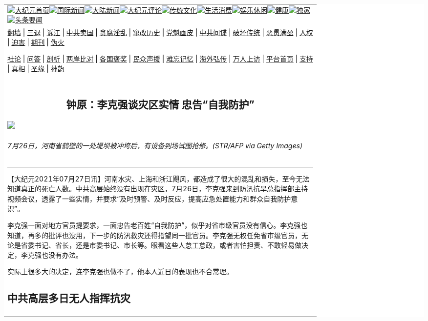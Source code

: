 <a name="1" id="1" target="_blank"></a><span id="1"></span>
<table align=center border="0"><tr><td colspan="2" VALIGN=TOP><a href="https://github.com/eeygma3264/djy/blob/master/gb/nf1351518.md#1"><img src="https://raw.githubusercontent.com/eeygma3264/www/master/t/djy/1.jpg" title="大纪元首页" alt="大纪元首页"></a><a href="https://github.com/eeygma3264/djy/blob/master/gb/n24hr.md#1"><img src="https://raw.githubusercontent.com/eeygma3264/www/master/t/djy/3.jpg" title="国际新闻" alt="国际新闻"></a><a href="https://github.com/eeygma3264/djy/blob/master/gb/nsc413.md#1"><img src="https://raw.githubusercontent.com/eeygma3264/www/master/t/djy/4.jpg" title="大陆新闻" alt="大陆新闻"></a><a href="https://github.com/eeygma3264/djy/blob/master/gb/news392.md#1"><img src="https://raw.githubusercontent.com/eeygma3264/www/master/t/djy/5.jpg" title="大纪元评论" alt="大纪元评论"></a><a href="https://github.com/eeygma3264/djy/blob/master/gb/news2007.md#1"><img src="https://raw.githubusercontent.com/eeygma3264/www/master/t/djy/6.jpg" title="传统文化" alt="传统文化"></a><a href="https://github.com/eeygma3264/djy/blob/master/gb/news2008.md#1"><img src="https://raw.githubusercontent.com/eeygma3264/www/master/t/djy/7.jpg" title="生活消费" alt="生活消费"></a><a href="https://github.com/eeygma3264/djy/blob/master/gb/ncyule.md#1"><img src="https://raw.githubusercontent.com/eeygma3264/www/master/t/djy/8.jpg" title="娱乐休闲" alt="娱乐休闲"></a><a href="https://github.com/eeygma3264/djy/blob/master/gb/nsc1002.md#1"><img src="https://raw.githubusercontent.com/eeygma3264/www/master/t/djy/9.jpg" title="健康" alt="健康"></a><a href="https://github.com/eeygma3264/djy/blob/master/gb/nf6092.md#1"><img src="https://raw.githubusercontent.com/eeygma3264/www/master/t/djy/10a.jpg" title="独家" alt="独家"></a><a href="https://github.com/eeygma3264/djy/blob/master/gb/nf4514.md#1"><img src="https://raw.githubusercontent.com/eeygma3264/www/master/t/djy/12a.jpg" title="头条要闻" alt="头条要闻"></a></td></tr>
<tr><td colspan="2" VALIGN=TOP><a target="_blank" href="https://github.com/eeygma3264/www/blob/master/README.md?zsrh#1">翻墙</a> | <a target="_blank" href="https://github.com/eeygma3264/djy/blob/master/gb/nf5657.md#1">三退</a> | <a target="_blank" href="https://github.com/eeygma3264/djy/blob/master/gb/nf6124.md#1">诉江</a> | <a target="_blank" href="https://github.com/eeygma3264/djy/blob/master/gb/nf1176117.md#1">中共卖国</a> | <a target="_blank" href="https://github.com/eeygma3264/djy/blob/master/gb/nf5773.md#1">贪腐淫乱</a> | <a target="_blank" href="https://github.com/eeygma3264/djy/blob/master/gb/nf1176115.md#1">窜改历史</a> | <a target="_blank" href="https://github.com/eeygma3264/djy/blob/master/gb/nf1176107.md#1">党魁画皮</a> | <a target="_blank" href="https://github.com/eeygma3264/djy/blob/master/gb/nf1320400.md#1">中共间谍</a> | <a target="_blank" href="https://github.com/eeygma3264/djy/blob/master/gb/nf1176114.md#1">破坏传统</a> | <a target="_blank" href="https://github.com/eeygma3264/ntdtv/blob/master/gb/prog447_1.md#1">恶贯满盈</a> | <a target="_blank" href="https://github.com/eeygma3264/djy/blob/master/gb/ncid278.md#1">人权</a> | <a target="_blank" href="https://github.com/eeygma3264/djy/blob/master/gb/nf1176111.md#1">迫害</a> | <a target="_blank" href="https://gitlab.com/szzdlab/mh-qikan/blob/master/README.md#1">期刊</a> | <a target="_blank" href="https://github.com/eeygma3264/djy/blob/master/gb/nf5562.md#1">伪火</a></p><p><a target="_blank" href="https://github.com/eeygma3264/djy/blob/master/gb/9p.md#1">社论</a> | <a target="_blank" href="https://github.com/eeygma3264/djy/blob/master/gb/nf4378.md#1">问答</a> | <a target="_blank" href="https://github.com/eeygma3264/djy/blob/master/gb/nf5792.md#1">剖析</a> | <a target="_blank" href="https://github.com/eeygma3264/djy/blob/master/gb/nf5735.md#1">两岸比对</a> | <a target="_blank" href="https://github.com/eeygma3264/djy/blob/master/gb/nf6119.md#1">各国褒奖</a> | <a target="_blank" href="https://github.com/eeygma3264/djy/blob/master/gb/nf6120.md#1">民众声援</a> | <a target="_blank" href="https://github.com/eeygma3264/djy/blob/master/gb/nf1188594.md#1">难忘记忆</a> | <a target="_blank" href="https://github.com/eeygma3264/djy/blob/master/gb/nf3180.md#1">海外弘传</a> | <a target="_blank" href="https://github.com/eeygma3264/djy/blob/master/gb/nf5410.md#1">万人上访</a> | <a target="_blank" href="https://github.com/eeygma3264/www/blob/master/README.md?zsrh#1">平台首页</a> | <a target="_blank" href="https://github.com/eeygma3264/djy/blob/master/gb/nf4386.md#1">支持</a> | <a target="_blank" href="https://github.com/eeygma3264/djy/blob/master/gb/nf4389.md#1">真相</a> | <a target="_blank" href="https://github.com/eeygma3264/djy/blob/master/gb/nf5790.md#1">圣缘</a> | <a target="_blank" href="https://github.com/eeygma3264/djy/blob/master/gb/nf4786.md#1">神韵</a></td></tr>
<tr><td VALIGN=TOP width="626"><h2 align=center>钟原：李克强谈灾区实情 忠告“自我防护”</h2>
<img width="600" src="https://i.epochtimes.com/assets/uploads/2021/07/id13117475-GettyImages-1234199855-600x400.jpg" />
<h6>7月26日，河南省鹤壁的一处堤坝被冲垮后，有设备到场试图抢修。(STR/AFP via Getty Images)
</h6>
<hr>
	<p>【大纪元2021年07月27日讯】河南<ahref="https://github.com/eeygma3264/djy/blob/master/gb/tag/%E6%B0%B4%E7%81%BE.md#1">水灾</a>、上海和浙江飓风，都造成了很大的混乱和损失，至今无法知道真正的死亡人数。中共高层始终没有出现在灾区，7月26日，<ahref="https://github.com/eeygma3264/djy/blob/master/gb/tag/%E6%9D%8E%E5%85%8B%E5%BC%BA.md#1">李克强</a>来到防汛抗旱总指挥部主持视频会议，透露了一些<ahref="https://github.com/eeygma3264/djy/blob/master/gb/tag/%E5%AE%9E%E6%83%85.md#1">实情</a>，并要求“及时预警、及时反应，提高应急处置能力和群众<ahref="https://github.com/eeygma3264/djy/blob/master/gb/tag/%E8%87%AA%E6%88%91%E9%98%B2%E6%8A%A4.md#1">自我防护</a>意识”。</p>
<p><ahref="https://github.com/eeygma3264/djy/blob/master/gb/tag/%E6%9D%8E%E5%85%8B%E5%BC%BA.md#1">李克强</a>一面对地方官员提要求，一面忠告老百姓“<ahref="https://github.com/eeygma3264/djy/blob/master/gb/tag/%E8%87%AA%E6%88%91%E9%98%B2%E6%8A%A4.md#1">自我防护</a>”，似乎对省市级官员没有信心。李克强也知道，再多的批评也没用，下一步的防汛救灾还得指望同一批官员。李克强无权任免省市级官员，无论是省委书记、省长，还是市委书记、市长等。眼看这些人怠工怠政，或者害怕担责、不敢轻易做决定，李克强也没有办法。</p>
<p>实际上很多大的决定，连李克强也做不了，他本人近日的表现也不合常理。</p>
<h2><strong>中共高层多日无人指挥抗灾</strong></h2>